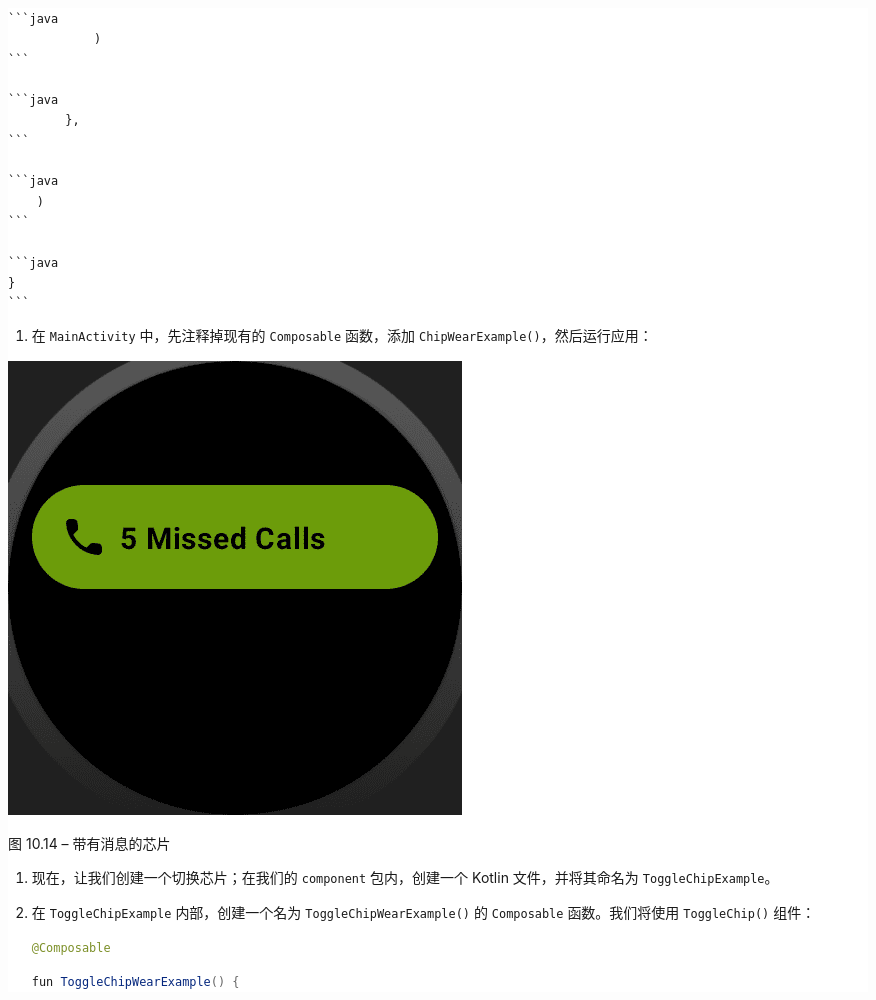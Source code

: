     ```java
                )
    ```

    ```java
            },
    ```

    ```java
        )
    ```

    ```java
    }
    ```

1.  在 `MainActivity` 中，先注释掉现有的 `Composable` 函数，添加 `ChipWearExample()`，然后运行应用：

![图 10.14 – 带有消息的芯片](img/Figure_10.14.jpg)

图 10.14 – 带有消息的芯片

1.  现在，让我们创建一个切换芯片；在我们的 `component` 包内，创建一个 Kotlin 文件，并将其命名为 `ToggleChipExample`。

1.  在 `ToggleChipExample` 内部，创建一个名为 `ToggleChipWearExample()` 的 `Composable` 函数。我们将使用 `ToggleChip()` 组件：

    ```java
    @Composable
    ```

    ```java
    fun ToggleChipWearExample() {
    ```
